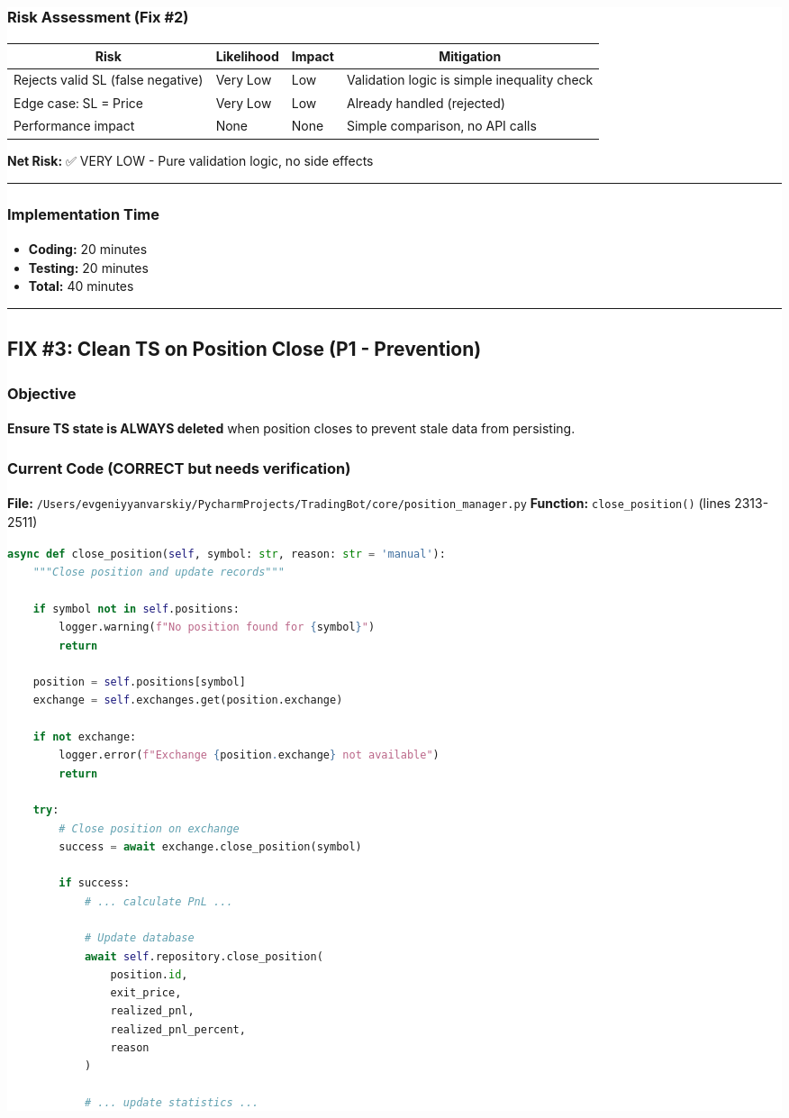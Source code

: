 
### Risk Assessment (Fix #2)

| Risk | Likelihood | Impact | Mitigation |
|------|-----------|--------|------------|
| Rejects valid SL (false negative) | Very Low | Low | Validation logic is simple inequality check |
| Edge case: SL = Price | Very Low | Low | Already handled (rejected) |
| Performance impact | None | None | Simple comparison, no API calls |

**Net Risk:** ✅ VERY LOW - Pure validation logic, no side effects

---

### Implementation Time
- **Coding:** 20 minutes
- **Testing:** 20 minutes
- **Total:** 40 minutes

---

## FIX #3: Clean TS on Position Close (P1 - Prevention)

### Objective
**Ensure TS state is ALWAYS deleted** when position closes to prevent stale data from persisting.

### Current Code (CORRECT but needs verification)
**File:** `/Users/evgeniyyanvarskiy/PycharmProjects/TradingBot/core/position_manager.py`
**Function:** `close_position()` (lines 2313-2511)

```python
async def close_position(self, symbol: str, reason: str = 'manual'):
    """Close position and update records"""

    if symbol not in self.positions:
        logger.warning(f"No position found for {symbol}")
        return

    position = self.positions[symbol]
    exchange = self.exchanges.get(position.exchange)

    if not exchange:
        logger.error(f"Exchange {position.exchange} not available")
        return

    try:
        # Close position on exchange
        success = await exchange.close_position(symbol)

        if success:
            # ... calculate PnL ...

            # Update database
            await self.repository.close_position(
                position.id,
                exit_price,
                realized_pnl,
                realized_pnl_percent,
                reason
            )

            # ... update statistics ...

```